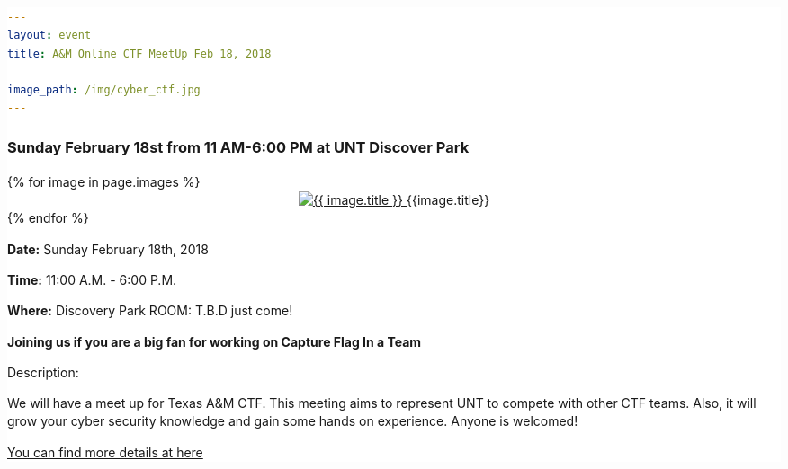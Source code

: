```yaml
---
layout: event
title: A&M Online CTF MeetUp Feb 18, 2018

image_path: /img/cyber_ctf.jpg
---
```

### Sunday February 18st from 11 AM-6:00 PM at UNT Discover Park 

<style>
img {
  width: 100%;
  height: auto;
}
</style>

<div class="photo-gallery">
  {% for image in page.images %}
  <li style="list-style-type:none">
    <center>
      <a href="{{image.link}}">
        <img src="{{ image.image_path }}" alt="{{ image.title }}">
      </a>
      {{image.title}}
    </center>
  </li>
  {% endfor %}
</div>

**Date:** Sunday February 18th, 2018

**Time:** 11:00 A.M. - 6:00 P.M.

**Where:** Discovery Park ROOM: T.B.D just come!


**Joining us if you are a big fan for working on Capture Flag In a Team**

Description:

We will have a meet up for Texas A&M CTF. This meeting aims to represent UNT to compete with other CTF teams. Also, it will grow your cyber security knowledge and gain some hands on experience. Anyone is welcomed! 

[You can find more details at here](https://ctf.tamu.edu/)






